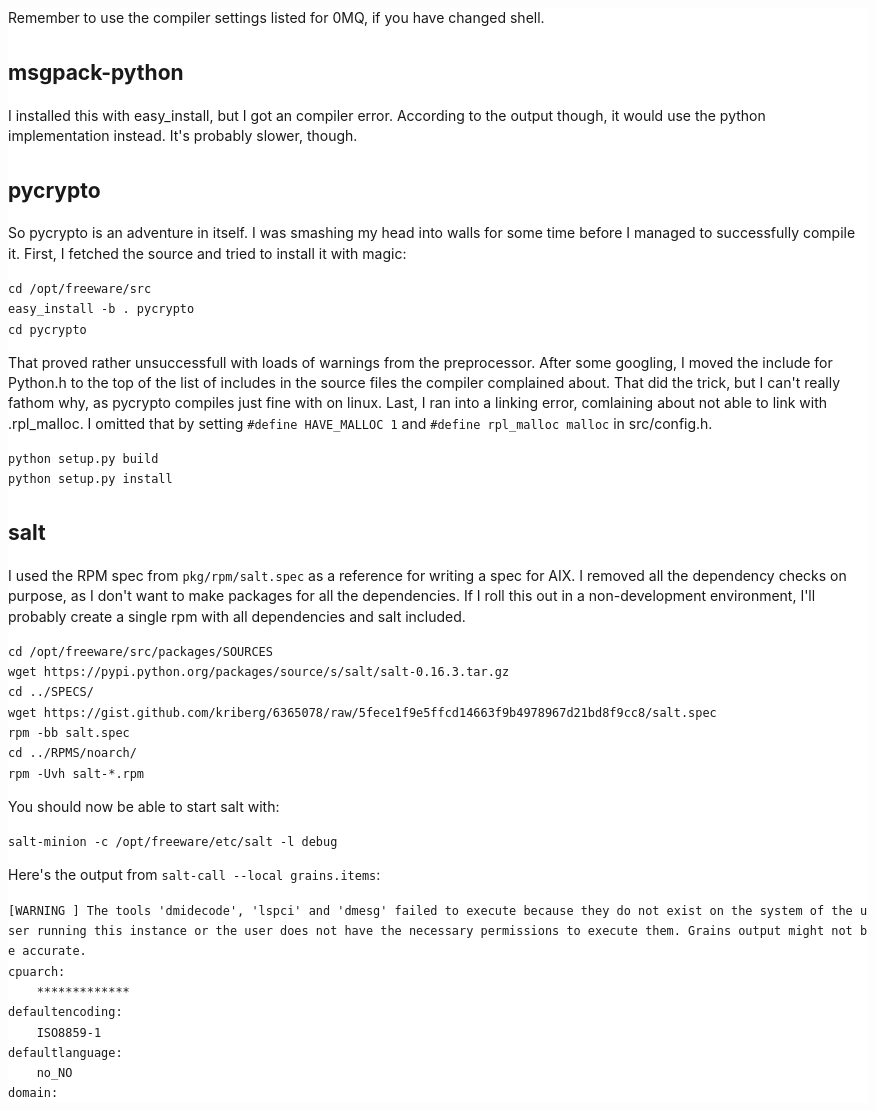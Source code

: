 Remember to use the compiler settings listed for 0MQ, if you have changed shell.

## msgpack-python ##

I installed this with easy_install, but I got an compiler error. According to
the output though, it would use the python implementation instead. It's
probably slower, though.

## pycrypto ##

So pycrypto is an adventure in itself. I was smashing my head into walls
for some time before I managed to successfully compile it. First, I fetched the
source and tried to install it with magic:

    cd /opt/freeware/src
    easy_install -b . pycrypto
    cd pycrypto

That proved rather unsuccessfull with loads of warnings from the preprocessor.
After some googling, I moved the include for Python.h to the top of the list of
includes in the source files the compiler complained about. That did the trick,
but I can't really fathom why, as pycrypto compiles just fine with on linux.
Last, I ran into a linking error, comlaining about not able to link with
.rpl_malloc. I omitted that by setting ``#define HAVE_MALLOC 1`` and ``#define
rpl_malloc malloc`` in src/config.h.

    python setup.py build
    python setup.py install

## salt ##

I used the RPM spec from ``pkg/rpm/salt.spec`` as a reference for writing a
spec for AIX. I removed all the dependency checks on purpose, as I don't want
to make packages for all the dependencies. If I roll this out in a
non-development environment, I'll probably create a single rpm with all
dependencies and salt included.

    cd /opt/freeware/src/packages/SOURCES
    wget https://pypi.python.org/packages/source/s/salt/salt-0.16.3.tar.gz
    cd ../SPECS/
    wget https://gist.github.com/kriberg/6365078/raw/5fece1f9e5ffcd14663f9b4978967d21bd8f9cc8/salt.spec
    rpm -bb salt.spec
    cd ../RPMS/noarch/
    rpm -Uvh salt-*.rpm

You should now be able to start salt with:

    salt-minion -c /opt/freeware/etc/salt -l debug

Here's the output from ``salt-call --local grains.items``:

    [WARNING ] The tools 'dmidecode', 'lspci' and 'dmesg' failed to execute because they do not exist on the system of the user running this instance or the user does not have the necessary permissions to execute them. Grains output might not be accurate.
    cpuarch:
        *************
    defaultencoding:
        ISO8859-1
    defaultlanguage:
        no_NO
    domain:
        
